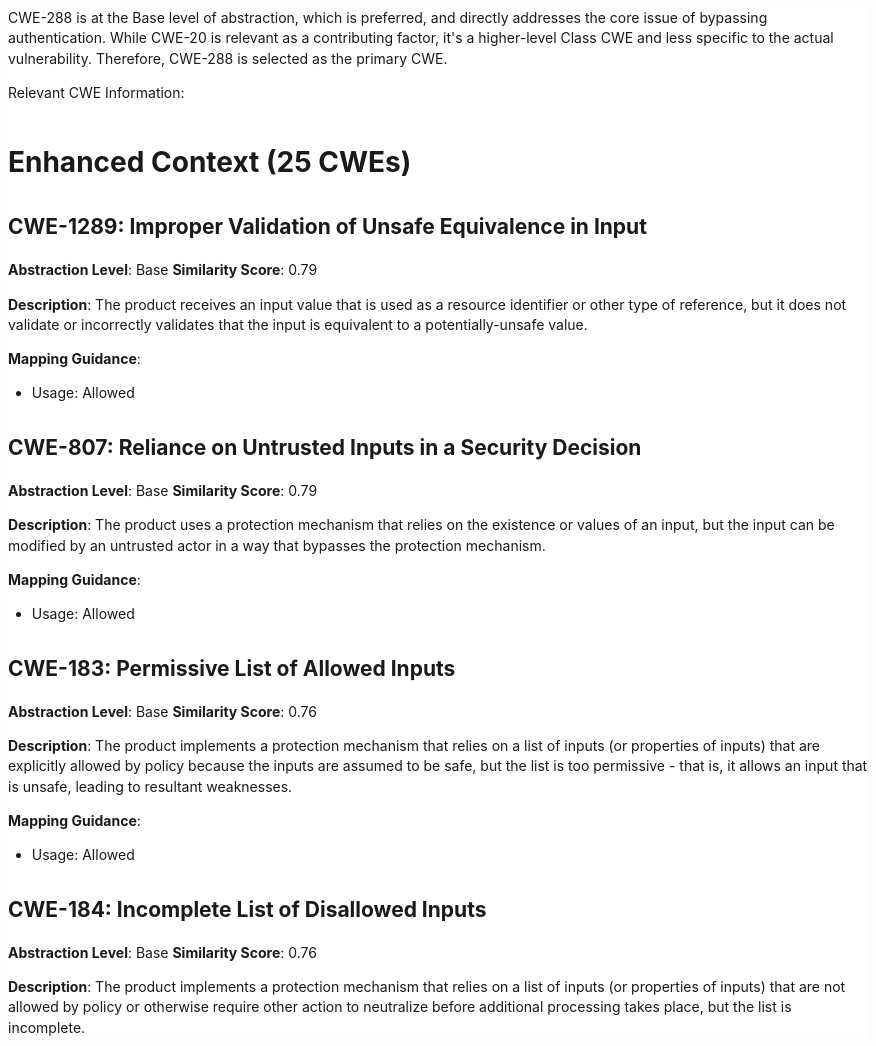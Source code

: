 CWE-288 is at the Base level of abstraction, which is preferred, and directly addresses the core issue of bypassing authentication. While CWE-20 is relevant as a contributing factor, it's a higher-level Class CWE and less specific to the actual vulnerability. Therefore, CWE-288 is selected as the primary CWE.

Relevant CWE Information:

# Enhanced Context (25 CWEs)

## CWE-1289: Improper Validation of Unsafe Equivalence in Input
**Abstraction Level**: Base
**Similarity Score**: 0.79

**Description**:
The product receives an input value that is used as a resource identifier or other type of reference, but it does not validate or incorrectly validates that the input is equivalent to a potentially-unsafe value.

**Mapping Guidance**:
- Usage: Allowed

## CWE-807: Reliance on Untrusted Inputs in a Security Decision
**Abstraction Level**: Base
**Similarity Score**: 0.79

**Description**:
The product uses a protection mechanism that relies on the existence or values of an input, but the input can be modified by an untrusted actor in a way that bypasses the protection mechanism.

**Mapping Guidance**:
- Usage: Allowed

## CWE-183: Permissive List of Allowed Inputs
**Abstraction Level**: Base
**Similarity Score**: 0.76

**Description**:
The product implements a protection mechanism that relies on a list of inputs (or properties of inputs) that are explicitly allowed by policy because the inputs are assumed to be safe, but the list is too permissive - that is, it allows an input that is unsafe, leading to resultant weaknesses.

**Mapping Guidance**:
- Usage: Allowed

## CWE-184: Incomplete List of Disallowed Inputs
**Abstraction Level**: Base
**Similarity Score**: 0.76

**Description**:
The product implements a protection mechanism that relies on a list of inputs (or properties of inputs) that are not allowed by policy or otherwise require other action to neutralize before additional processing takes place, but the list is incomplete.
